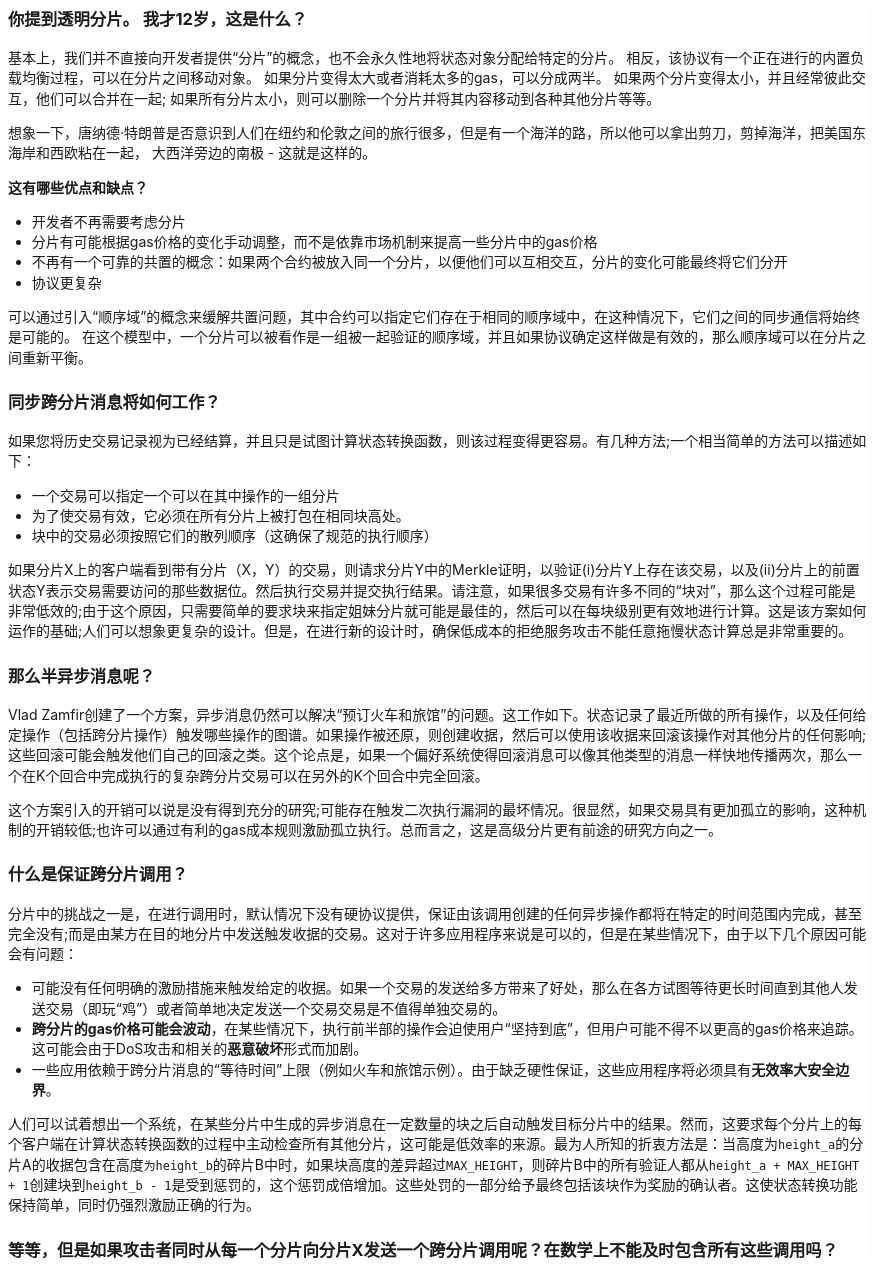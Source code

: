 ### 你提到透明分片。 我才12岁，这是什么？ <a id="transparent-sharding"></a>

基本上，我们并不直接向开发者提供“分片”的概念，也不会永久性地将状态对象分配给特定的分片。 相反，该协议有一个正在进行的内置负载均衡过程，可以在分片之间移动对象。 如果分片变得太大或者消耗太多的gas，可以分成两半。 如果两个分片变得太小，并且经常彼此交互，他们可以合并在一起; 如果所有分片太小，则可以删除一个分片并将其内容移动到各种其他分片等等。

想象一下，唐纳德·特朗普是否意识到人们在纽约和伦敦之间的旅行很多，但是有一个海洋的路，所以他可以拿出剪刀，剪掉海洋，把美国东海岸和西欧粘在一起， 大西洋旁边的南极 - 这就是这样的。

**这有哪些优点和缺点？**

* 开发者不再需要考虑分片
* 分片有可能根据gas价格的变化手动调整，而不是依靠市场机制来提高一些分片中的gas价格
* 不再有一个可靠的共置的概念：如果两个合约被放入同一个分片，以便他们可以互相交互，分片的变化可能最终将它们分开
* 协议更复杂

可以通过引入“顺序域”的概念来缓解共置问题，其中合约可以指定它们存在于相同的顺序域中，在这种情况下，它们之间的同步通信将始终是可能的。 在这个模型中，一个分片可以被看作是一组被一起验证的顺序域，并且如果协议确定这样做是有效的，那么顺序域可以在分片之间重新平衡。

### 同步跨分片消息将如何工作？ <a id="synchornous-cross-shard-messages"></a>

如果您将历史交易记录视为已经结算，并且只是试图计算状态转换函数，则该过程变得更容易。有几种方法;一个相当简单的方法可以描述如下：

* 一个交易可以指定一个可以在其中操作的一组分片
* 为了使交易有效，它必须在所有分片上被打包在相同块高处。
* 块中的交易必须按照它们的散列顺序（这确保了规范的执行顺序）

如果分片X上的客户端看到带有分片（X，Y）的交易，则请求分片Y中的Merkle证明，以验证\(i\)分片Y上存在该交易，以及\(ii\)分片上的前置状态Y表示交易需要访问的那些数据位。然后执行交易并提交执行结果。请注意，如果很多交易有许多不同的“块对”，那么这个过程可能是非常低效的;由于这个原因，只需要简单的要求块来指定姐妹分片就可能是最佳的，然后可以在每块级别更有效地进行计算。这是该方案如何运作的基础;人们可以想象更复杂的设计。但是，在进行新的设计时，确保低成本的拒绝服务攻击不能任意拖慢状态计算总是非常重要的。

### 那么半异步消息呢？ <a id="semi-asynchronous-messages"></a>

Vlad Zamfir创建了一个方案，异步消息仍然可以解决“预订火车和旅馆”的问题。这工作如下。状态记录了最近所做的所有操作，以及任何给定操作（包括跨分片操作）触发哪些操作的图谱。如果操作被还原，则创建收据，然后可以使用该收据来回滚该操作对其他分片的任何影响;这些回滚可能会触发他们自己的回滚之类。这个论点是，如果一个偏好系统使得回滚消息可以像其他类型的消息一样快地传播两次，那么一个在K个回合中完成执行的复杂跨分片交易可以在另外的K个回合中完全回滚。

这个方案引入的开销可以说是没有得到充分的研究;可能存在触发二次执行漏洞的最坏情况。很显然，如果交易具有更加孤立的影响，这种机制的开销较低;也许可以通过有利的gas成本规则激励孤立执行。总而言之，这是高级分片更有前途的研究方向之一。

### 什么是保证跨分片调用？ <a id="cross-shard-calls"></a>

分片中的挑战之一是，在进行调用时，默认情况下没有硬协议提供，保证由该调用创建的任何异步操作都将在特定的时间范围内完成，甚至完全没有;而是由某方在目的地分片中发送触发收据的交易。这对于许多应用程序来说是可以的，但是在某些情况下，由于以下几个原因可能会有问题：

* 可能没有任何明确的激励措施来触发给定的收据。如果一个交易的发送给多方带来了好处，那么在各方试图等待更长时间直到其他人发送交易（即玩“鸡”）或者简单地决定发送一个交易交易是不值得单独交易的。
* **跨分片的gas价格可能会波动**，在某些情况下，执行前半部的操作会迫使用户“坚持到底”，但用户可能不得不以更高的gas价格来追踪。这可能会由于DoS攻击和相关的**恶意破坏**形式而加剧。
* 一些应用依赖于跨分片消息的“等待时间”上限（例如火车和旅馆示例）。由于缺乏硬性保证，这些应用程序将必须具有**无效率大安全边界**。

人们可以试着想出一个系统，在某些分片中生成的异步消息在一定数量的块之后自动触发目标分片中的结果。然而，这要求每个分片上的每个客户端在计算状态转换函数的过程中主动检查所有其他分片，这可能是低效率的来源。最为人所知的折衷方法是：当高度为`height_a`的分片A的收据包含在高度`为height_b`的碎片B中时，如果块高度的差异超过`MAX_HEIGHT`，则碎片B中的所有验证人都从`height_a + MAX_HEIGHT + 1`创建块到`height_b - 1`是受到惩罚的，这个惩罚成倍增加。这些处罚的一部分给予最终包括该块作为奖励的确认者。这使状态转换功能保持简单，同时仍强烈激励正确的行为。

### 等等，但是如果攻击者同时从每一个分片向分片X发送一个跨分片调用呢？在数学上不能及时包含所有这些调用吗？ <a id="mathematically-impossible-to-include"></a>
